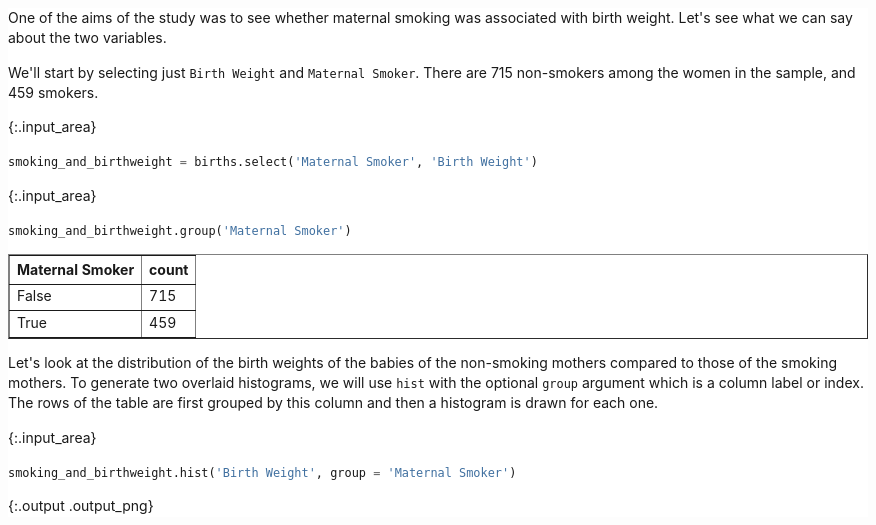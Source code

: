 

One of the aims of the study was to see whether maternal smoking was associated with birth weight. Let's see what we can say about the two variables.

We'll start by selecting just `Birth Weight` and `Maternal Smoker`. There are 715 non-smokers among the women in the sample, and 459 smokers.



{:.input_area}
```python
smoking_and_birthweight = births.select('Maternal Smoker', 'Birth Weight')
```




{:.input_area}
```python
smoking_and_birthweight.group('Maternal Smoker')
```





<div markdown="0" class="output output_html">
<table border="1" class="dataframe">
    <thead>
        <tr>
            <th>Maternal Smoker</th> <th>count</th>
        </tr>
    </thead>
    <tbody>
        <tr>
            <td>False          </td> <td>715  </td>
        </tr>
        <tr>
            <td>True           </td> <td>459  </td>
        </tr>
    </tbody>
</table>
</div>



Let's look at the distribution of the birth weights of the babies of the non-smoking mothers compared to those of the smoking mothers. To generate two overlaid histograms, we will use `hist` with the optional `group` argument which is a column label or index. The rows of the table are first grouped by this column and then a histogram is drawn for each one.



{:.input_area}
```python
smoking_and_birthweight.hist('Birth Weight', group = 'Maternal Smoker')
```



{:.output .output_png}